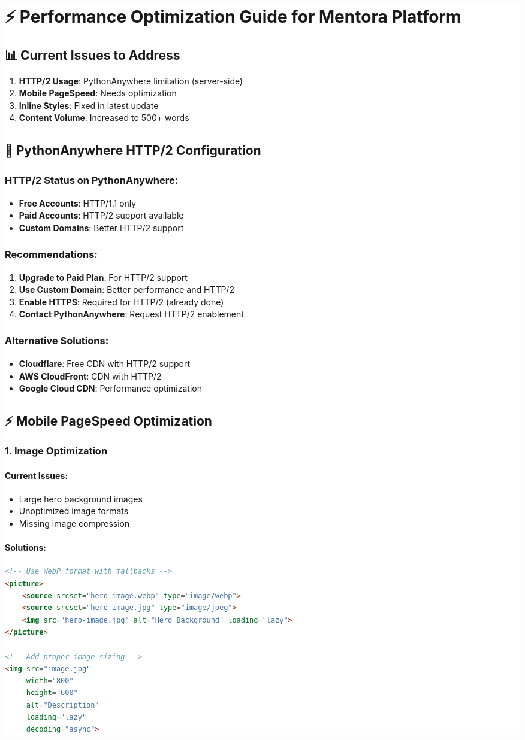 # ⚡ Performance Optimization Guide for Mentora Platform

## 📊 Current Issues to Address

1. **HTTP/2 Usage**: PythonAnywhere limitation (server-side)
2. **Mobile PageSpeed**: Needs optimization
3. **Inline Styles**: Fixed in latest update
4. **Content Volume**: Increased to 500+ words

## 🚀 **PythonAnywhere HTTP/2 Configuration**

### **HTTP/2 Status on PythonAnywhere:**
- **Free Accounts**: HTTP/1.1 only
- **Paid Accounts**: HTTP/2 support available
- **Custom Domains**: Better HTTP/2 support

### **Recommendations:**
1. **Upgrade to Paid Plan**: For HTTP/2 support
2. **Use Custom Domain**: Better performance and HTTP/2
3. **Enable HTTPS**: Required for HTTP/2 (already done)
4. **Contact PythonAnywhere**: Request HTTP/2 enablement

### **Alternative Solutions:**
- **Cloudflare**: Free CDN with HTTP/2 support
- **AWS CloudFront**: CDN with HTTP/2
- **Google Cloud CDN**: Performance optimization

## ⚡ **Mobile PageSpeed Optimization**

### **1. Image Optimization**

#### **Current Issues:**
- Large hero background images
- Unoptimized image formats
- Missing image compression

#### **Solutions:**
```html
<!-- Use WebP format with fallbacks -->
<picture>
    <source srcset="hero-image.webp" type="image/webp">
    <source srcset="hero-image.jpg" type="image/jpeg">
    <img src="hero-image.jpg" alt="Hero Background" loading="lazy">
</picture>

<!-- Add proper image sizing -->
<img src="image.jpg" 
     width="800" 
     height="600" 
     alt="Description"
     loading="lazy"
     decoding="async">
```
